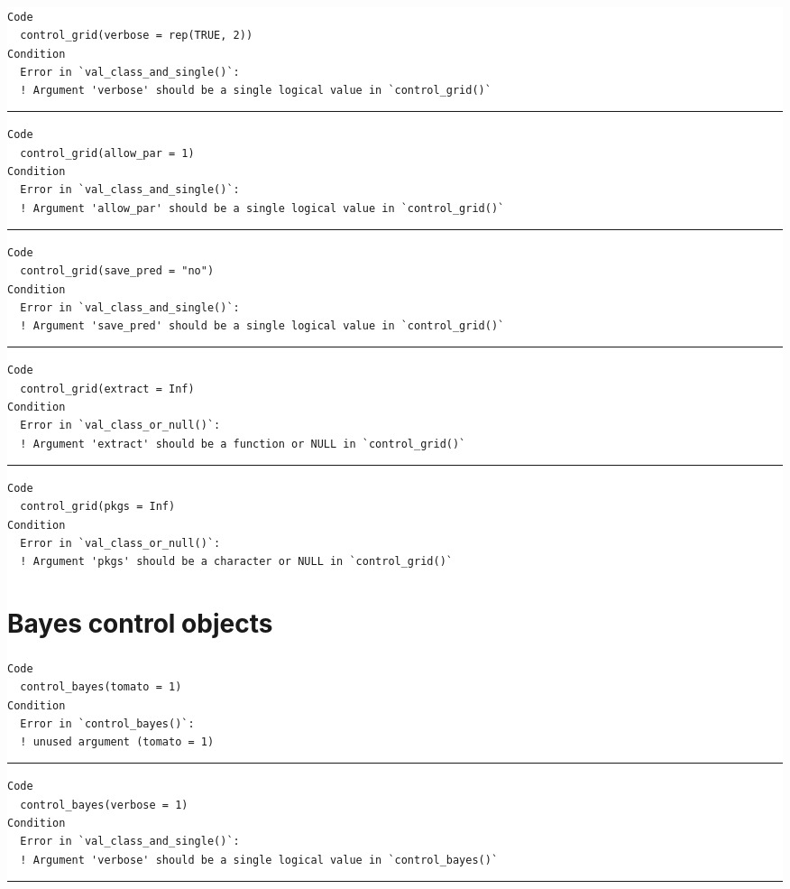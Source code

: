 
    Code
      control_grid(verbose = rep(TRUE, 2))
    Condition
      Error in `val_class_and_single()`:
      ! Argument 'verbose' should be a single logical value in `control_grid()`

---

    Code
      control_grid(allow_par = 1)
    Condition
      Error in `val_class_and_single()`:
      ! Argument 'allow_par' should be a single logical value in `control_grid()`

---

    Code
      control_grid(save_pred = "no")
    Condition
      Error in `val_class_and_single()`:
      ! Argument 'save_pred' should be a single logical value in `control_grid()`

---

    Code
      control_grid(extract = Inf)
    Condition
      Error in `val_class_or_null()`:
      ! Argument 'extract' should be a function or NULL in `control_grid()`

---

    Code
      control_grid(pkgs = Inf)
    Condition
      Error in `val_class_or_null()`:
      ! Argument 'pkgs' should be a character or NULL in `control_grid()`

# Bayes control objects

    Code
      control_bayes(tomato = 1)
    Condition
      Error in `control_bayes()`:
      ! unused argument (tomato = 1)

---

    Code
      control_bayes(verbose = 1)
    Condition
      Error in `val_class_and_single()`:
      ! Argument 'verbose' should be a single logical value in `control_bayes()`

---